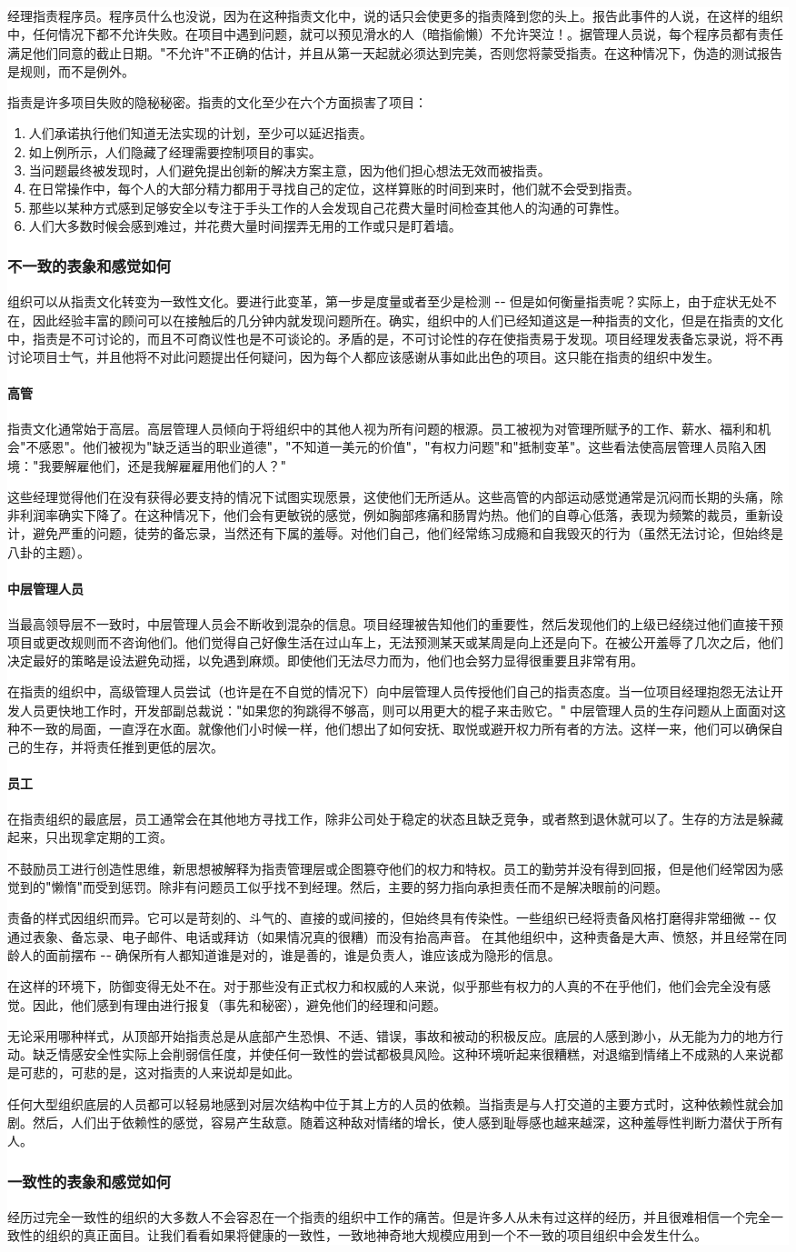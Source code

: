 经理指责程序员。程序员什么也没说，因为在这种指责文化中，说的话只会使更多的指责降到您的头上。报告此事件的人说，在这样的组织中，任何情况下都不允许失败。在项目中遇到问题，就可以预见滑水的人（暗指偷懒）不允许哭泣！。据管理人员说，每个程序员都有责任满足他们同意的截止日期。"不允许"不正确的估计，并且从第一天起就必须达到完美，否则您将蒙受指责。在这种情况下，伪造的测试报告是规则，而不是例外。

指责是许多项目失败的隐秘秘密。指责的文化至少在六个方面损害了项目：

1.  人们承诺执行他们知道无法实现的计划，至少可以延迟指责。
2.  如上例所示，人们隐藏了经理需要控制项目的事实。
3.  当问题最终被发现时，人们避免提出创新的解决方案主意，因为他们担心想法无效而被指责。
4.  在日常操作中，每个人的大部分精力都用于寻找自己的定位，这样算账的时间到来时，他们就不会受到指责。
5.  那些以某种方式感到足够安全以专注于手头工作的人会发现自己花费大量时间检查其他人的沟通的可靠性。
6.  人们大多数时候会感到难过，并花费大量时间摆弄无用的工作或只是盯着墙。

### 不一致的表象和感觉如何

组织可以从指责文化转变为一致性文化。要进行此变革，第一步是度量或者至少是检测 -- 但是如何衡量指责呢？实际上，由于症状无处不在，因此经验丰富的顾问可以在接触后的几分钟内就发现问题所在。确实，组织中的人们已经知道这是一种指责的文化，但是在指责的文化中，指责是不可讨论的，而且不可商议性也是不可谈论的。矛盾的是，不可讨论性的存在使指责易于发现。项目经理发表备忘录说，将不再讨论项目士气，并且他将不对此问题提出任何疑问，因为每个人都应该感谢从事如此出色的项目。这只能在指责的组织中发生。

#### 高管

指责文化通常始于高层。高层管理人员倾向于将组织中的其他人视为所有问题的根源。员工被视为对管理所赋予的工作、薪水、福利和机会"不感恩"。他们被视为"缺乏适当的职业道德"，"不知道一美元的价值"，"有权力问题"和"抵制变革"。这些看法使高层管理人员陷入困境："我要解雇他们，还是我解雇雇用他们的人？"

这些经理觉得他们在没有获得必要支持的情况下试图实现愿景，这使他们无所适从。这些高管的内部运动感觉通常是沉闷而​​长期的头痛，除非利润率确实下降了。在这种情况下，他们会有更敏锐的感觉，例如胸部疼痛和肠胃灼热。他们的自尊心低落，表现为频繁的裁员，重新设计，避免严重的问题，徒劳的备忘录，当然还有下属的羞辱。对他们自己，他们经常练习成瘾和自我毁灭的行为（虽然无法讨论，但始终是八卦的主题）。

#### 中层管理人员

当最高领导层不一致时，中层管理人员会不断收到混杂的信息。项目经理被告知他们的重要性，然后发现他们的上级已经绕过他们直接干预项目或更改规则而不咨询他们。他们觉得自己好像生活在过山车上，无法预测某天或某周是向上还是向下。在被公开羞辱了几次之后，他们决定最好的策略是设法避免动摇，以免遇到麻烦。即使他们无法尽力而为，他们也会努力显得很重要且非常有用。

在指责的组织中，高级管理人员尝试（也许是在不自觉的情况下）向中层管理人员传授他们自己的指责态度。当一位项目经理抱怨无法让开发人员更快地工作时，开发部副总裁说："如果您的狗跳得不够高，则可以用更大的棍子来击败它。" 中层管理人员的生存问题从上面面对这种不一致的局面，一直浮在水面。就像他们小时候一样，他们想出了如何安抚、取悦或避开权力所有者的方法。这样一来，他们可以确保自己的生存，并将责任推到更低的层次。

#### 员工

在指责组织的最底层，员工通常会在其他地方寻找工作，除非公司处于稳定的状态且缺乏竞争，或者熬到退休就可以了。生存的方法是躲藏起来，只出现拿定期的工资。

不鼓励员工进行创造性思维，新思想被解释为指责管理层或企图篡夺他们的权力和特权。员工的勤劳并没有得到回报，但是他们经常因为感觉到的"懒惰"而受到惩罚。除非有问题员工似乎找不到经理。然后，主要的努力指向承担责任而不是解决眼前的问题。

责备的样式因组织而异。它可以是苛刻的、斗气的、直接的或间接的，但始终具有传染性。一些组织已经将责备风格打磨得非常细微 -- 仅通过表象、备忘录、电子邮件、电话或拜访（如果情况真的很糟）而没有抬高声音。 在其他组织中，这种责备是大声、愤怒，并且经常在同龄人的面前摆布 -- 确保所有人都知道谁是对的，谁是善的，谁是负责人，谁应该成为隐形的信息。

在这样的环境下，防御变得无处不在。对于那些没有正式权力和权威的人来说，似乎那些有权力的人真的不在乎他们，他们会完全没有感觉。因此，他们感到有理由进行报复（事先和秘密），避免他们的经理和问题。

无论采用哪种样式，从顶部开始指责总是从底部产生恐惧、不适、错误，事故和被动的积极反应。底层的人感到渺小，从无能为力的地方行动。缺乏情感安全性实际上会削弱信任度，并使任何一致性的尝试都极具风险。这种环境听起来很糟糕，对退缩到情绪上不成熟的人来说都是可悲的，可悲的是，这对指责的人来说却是如此。

任何大型组织底层的人员都可以轻易地感到对层次结构中位于其上方的人员的依赖。当指责是与人打交道的主要方式时，这种依赖性就会加剧。然后，人们出于依赖性的感觉，容易产生敌意。随着这种敌对情绪的增长，使人感到耻辱感也越来越深，这种羞辱性判断力潜伏于所有人。

### 一致性的表象和感觉如何

经历过完全一致性的组织的大多数人不会容忍在一个指责的组织中工作的痛苦。但是许多人从未有过这样的经历，并且很难相信一个完全一致性的组织的真正面目。让我们看看如果将健康的一致性，一致地神奇地大规模应用到一个不一致的项目组织中会发生什么。
